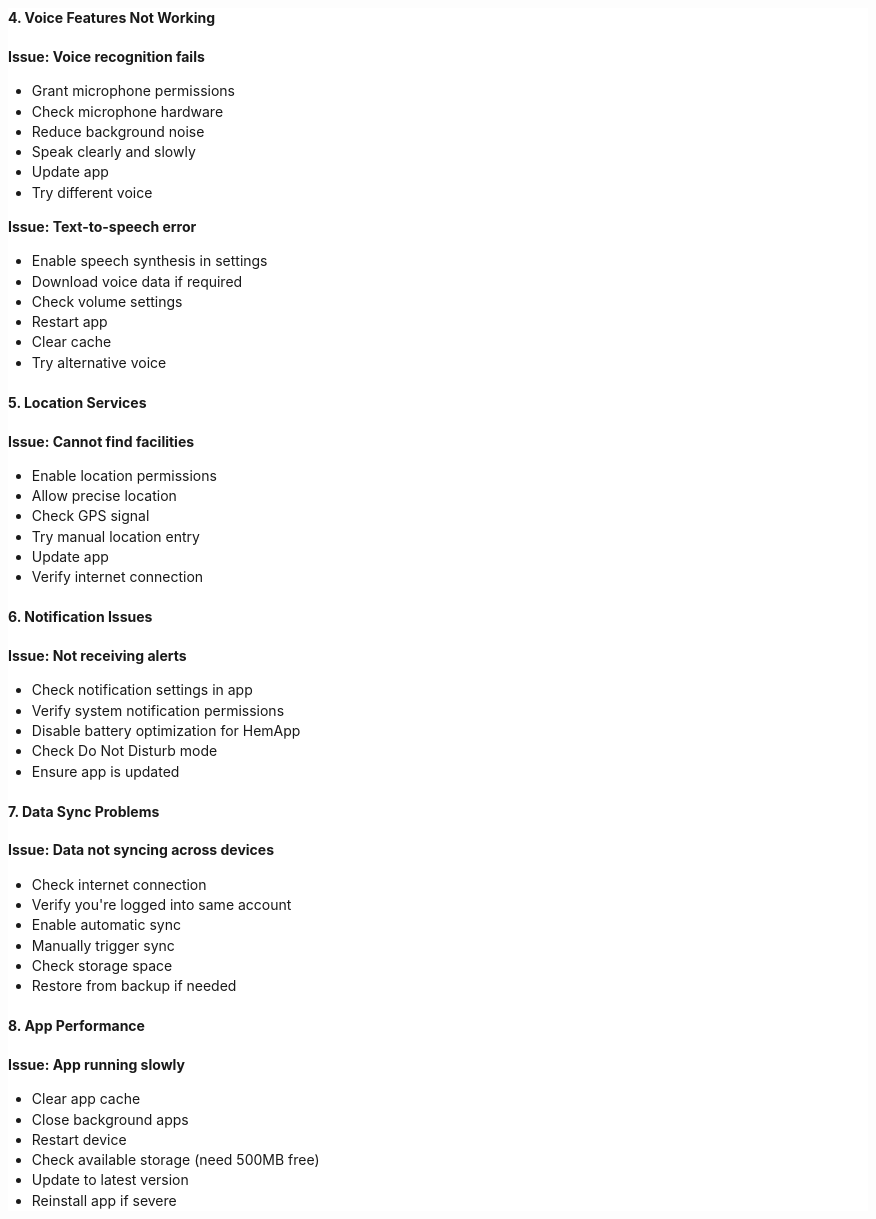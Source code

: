 #### 4. Voice Features Not Working

**Issue: Voice recognition fails**
- Grant microphone permissions
- Check microphone hardware
- Reduce background noise
- Speak clearly and slowly
- Update app
- Try different voice

**Issue: Text-to-speech error**
- Enable speech synthesis in settings
- Download voice data if required
- Check volume settings
- Restart app
- Clear cache
- Try alternative voice

#### 5. Location Services

**Issue: Cannot find facilities**
- Enable location permissions
- Allow precise location
- Check GPS signal
- Try manual location entry
- Update app
- Verify internet connection

#### 6. Notification Issues

**Issue: Not receiving alerts**
- Check notification settings in app
- Verify system notification permissions
- Disable battery optimization for HemApp
- Check Do Not Disturb mode
- Ensure app is updated

#### 7. Data Sync Problems

**Issue: Data not syncing across devices**
- Check internet connection
- Verify you're logged into same account
- Enable automatic sync
- Manually trigger sync
- Check storage space
- Restore from backup if needed

#### 8. App Performance

**Issue: App running slowly**
- Clear app cache
- Close background apps
- Restart device
- Check available storage (need 500MB free)
- Update to latest version
- Reinstall app if severe
